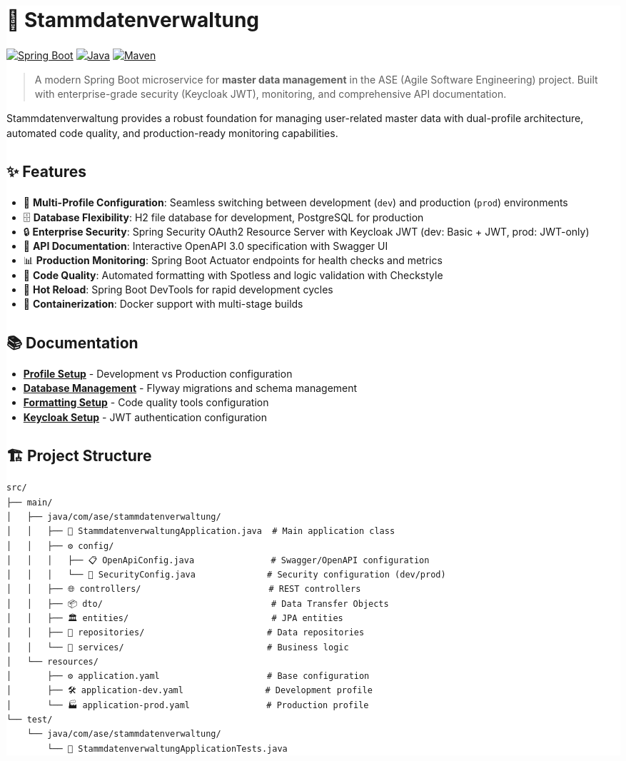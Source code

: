 # 🏢 Stammdatenverwaltung

[![Spring Boot](https://img.shields.io/badge/Spring%20Boot-3.5.6-6DB33F?style=flat-square&logo=spring-boot)](https://docs.spring.io/spring-boot/index.html)
[![Java](https://img.shields.io/badge/Java-21-ED8B00?style=flat-square&logo=openjdk)](https://openjdk.org/)
[![Maven](https://img.shields.io/badge/Maven-3.6+-C71A36?style=flat-square&logo=apache-maven)](https://maven.apache.org/)

> A modern Spring Boot microservice for **master data management** in the ASE (Agile Software Engineering) project. Built with enterprise-grade security (Keycloak JWT), monitoring, and comprehensive API documentation.

Stammdatenverwaltung provides a robust foundation for managing user-related master data with dual-profile architecture, automated code quality, and production-ready monitoring capabilities.

## ✨ Features

- 🔧 **Multi-Profile Configuration**: Seamless switching between development (`dev`) and production (`prod`) environments
- 🗄️ **Database Flexibility**: H2 file database for development, PostgreSQL for production
- 🔒 **Enterprise Security**: Spring Security OAuth2 Resource Server with Keycloak JWT (dev: Basic + JWT, prod: JWT-only)
- 📖 **API Documentation**: Interactive OpenAPI 3.0 specification with Swagger UI
- 📊 **Production Monitoring**: Spring Boot Actuator endpoints for health checks and metrics
- 🎨 **Code Quality**: Automated formatting with Spotless and logic validation with Checkstyle
- 🚀 **Hot Reload**: Spring Boot DevTools for rapid development cycles
- 🐳 **Containerization**: Docker support with multi-stage builds

## 📚 Documentation

- **[Profile Setup](PROFILE_SETUP.md)** - Development vs Production configuration
- **[Database Management](DATABASE_MANAGEMENT.md)** - Flyway migrations and schema management
- **[Formatting Setup](FORMATTING_SETUP.md)** - Code quality tools configuration
- **[Keycloak Setup](KEYCLOAK_SETUP.md)** - JWT authentication configuration

## 🏗️ Project Structure

```
src/
├── main/
│   ├── java/com/ase/stammdatenverwaltung/
│   │   ├── 🚀 StammdatenverwaltungApplication.java  # Main application class
│   │   ├── ⚙️ config/
│   │   │   ├── 📋 OpenApiConfig.java               # Swagger/OpenAPI configuration
│   │   │   └── 🔐 SecurityConfig.java              # Security configuration (dev/prod)
│   │   ├── 🌐 controllers/                         # REST controllers
│   │   ├── 📦 dto/                                 # Data Transfer Objects
│   │   ├── 🏛️ entities/                            # JPA entities
│   │   ├── 💾 repositories/                        # Data repositories
│   │   └── 🔧 services/                            # Business logic
│   └── resources/
│       ├── ⚙️ application.yaml                     # Base configuration
│       ├── 🛠️ application-dev.yaml                # Development profile
│       └── 🏭 application-prod.yaml               # Production profile
└── test/
    └── java/com/ase/stammdatenverwaltung/
        └── 🧪 StammdatenverwaltungApplicationTests.java
```
